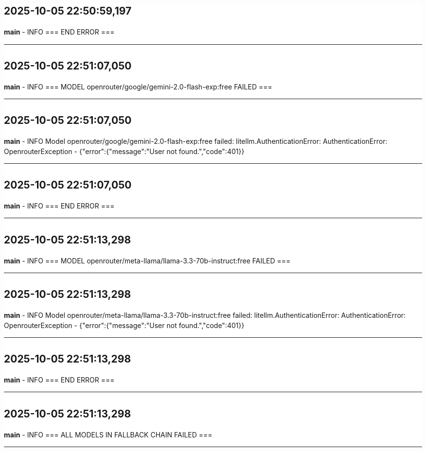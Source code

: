 
## 2025-10-05 22:50:59,197
__main__ - INFO
=== END ERROR ===


---

## 2025-10-05 22:51:07,050
__main__ - INFO
=== MODEL openrouter/google/gemini-2.0-flash-exp:free FAILED ===

---

## 2025-10-05 22:51:07,050
__main__ - INFO
Model openrouter/google/gemini-2.0-flash-exp:free failed: litellm.AuthenticationError: AuthenticationError: OpenrouterException - {"error":{"message":"User not found.","code":401}}

---

## 2025-10-05 22:51:07,050
__main__ - INFO
=== END ERROR ===


---

## 2025-10-05 22:51:13,298
__main__ - INFO
=== MODEL openrouter/meta-llama/llama-3.3-70b-instruct:free FAILED ===

---

## 2025-10-05 22:51:13,298
__main__ - INFO
Model openrouter/meta-llama/llama-3.3-70b-instruct:free failed: litellm.AuthenticationError: AuthenticationError: OpenrouterException - {"error":{"message":"User not found.","code":401}}

---

## 2025-10-05 22:51:13,298
__main__ - INFO
=== END ERROR ===


---

## 2025-10-05 22:51:13,298
__main__ - INFO
=== ALL MODELS IN FALLBACK CHAIN FAILED ===

---